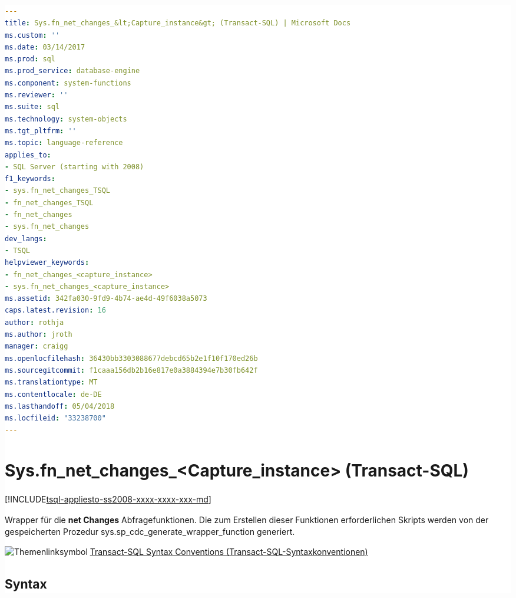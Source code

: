 ```yaml
---
title: Sys.fn_net_changes_&lt;Capture_instance&gt; (Transact-SQL) | Microsoft Docs
ms.custom: ''
ms.date: 03/14/2017
ms.prod: sql
ms.prod_service: database-engine
ms.component: system-functions
ms.reviewer: ''
ms.suite: sql
ms.technology: system-objects
ms.tgt_pltfrm: ''
ms.topic: language-reference
applies_to:
- SQL Server (starting with 2008)
f1_keywords:
- sys.fn_net_changes_TSQL
- fn_net_changes_TSQL
- fn_net_changes
- sys.fn_net_changes
dev_langs:
- TSQL
helpviewer_keywords:
- fn_net_changes_<capture_instance>
- sys.fn_net_changes_<capture_instance>
ms.assetid: 342fa030-9fd9-4b74-ae4d-49f6038a5073
caps.latest.revision: 16
author: rothja
ms.author: jroth
manager: craigg
ms.openlocfilehash: 36430bb3303088677debcd65b2e1f10f170ed26b
ms.sourcegitcommit: f1caaa156db2b16e817e0a3884394e7b30fb642f
ms.translationtype: MT
ms.contentlocale: de-DE
ms.lasthandoff: 05/04/2018
ms.locfileid: "33238700"
---
```

# <a name="sysfnnetchangesltcaptureinstancegt-transact-sql"></a>Sys.fn_net_changes_&lt;Capture_instance&gt; (Transact-SQL)
[!INCLUDE[tsql-appliesto-ss2008-xxxx-xxxx-xxx-md](../../includes/tsql-appliesto-ss2008-xxxx-xxxx-xxx-md.md)]

  Wrapper für die **net Changes** Abfragefunktionen. Die zum Erstellen dieser Funktionen erforderlichen Skripts werden von der gespeicherten Prozedur sys.sp_cdc_generate_wrapper_function generiert.  
  
 ![Themenlinksymbol](../../database-engine/configure-windows/media/topic-link.gif "Topic link icon") [Transact-SQL Syntax Conventions (Transact-SQL-Syntaxkonventionen)](../../t-sql/language-elements/transact-sql-syntax-conventions-transact-sql.md)  
  
## <a name="syntax"></a>Syntax  
  